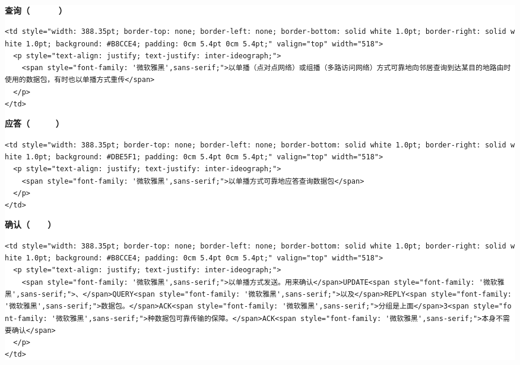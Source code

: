   <tr>
    <td style="width: 134.45pt; border-right: 1pt solid white; border-bottom: 1pt solid white; border-left: 1pt solid white; border-top: none; background: #4f81bd; padding: 0cm 5.4pt;" valign="top" width="179">
      <p style="text-align: justify; text-justify: inter-ideograph;">
        <strong><span style="font-family: '微软雅黑',sans-serif; courier new"4courier new";color: white;">查询（</span><span style="color: white;">QUERY</span></strong><strong><span style="font-family: '微软雅黑',sans-serif; courier new"4courier new"; color: white;">）</span></strong>
      </p>
    </td>
    
    <td style="width: 388.35pt; border-top: none; border-left: none; border-bottom: solid white 1.0pt; border-right: solid white 1.0pt; background: #B8CCE4; padding: 0cm 5.4pt 0cm 5.4pt;" valign="top" width="518">
      <p style="text-align: justify; text-justify: inter-ideograph;">
        <span style="font-family: '微软雅黑',sans-serif;">以单播（点对点网络）或组播（多路访问网络）方式可靠地向邻居查询到达某目的地路由时使用的数据包，有时也以单播方式重传</span>
      </p>
    </td>
  </tr>
  
  <tr>
    <td style="width: 134.45pt; border-right: 1pt solid white; border-bottom: 1pt solid white; border-left: 1pt solid white; border-top: none; background: #4f81bd; padding: 0cm 5.4pt;" valign="top" width="179">
      <p style="text-align: justify; text-justify: inter-ideograph;">
        <strong><span style="font-family: '微软雅黑',sans-serif; courier new"4courier new";color: white;">应答（</span><span style="color: white;">REPLY</span></strong><strong><span style="font-family: '微软雅黑',sans-serif; courier new"4courier new"; color: white;">）</span></strong>
      </p>
    </td>
    
    <td style="width: 388.35pt; border-top: none; border-left: none; border-bottom: solid white 1.0pt; border-right: solid white 1.0pt; background: #DBE5F1; padding: 0cm 5.4pt 0cm 5.4pt;" valign="top" width="518">
      <p style="text-align: justify; text-justify: inter-ideograph;">
        <span style="font-family: '微软雅黑',sans-serif;">以单播方式可靠地应答查询数据包</span>
      </p>
    </td>
  </tr>
  
  <tr>
    <td style="width: 134.45pt; border-right: 1pt solid white; border-bottom: 1pt solid white; border-left: 1pt solid white; border-top: none; background: #4f81bd; padding: 0cm 5.4pt;" valign="top" width="179">
      <p style="text-align: justify; text-justify: inter-ideograph;">
        <strong><span style="font-family: '微软雅黑',sans-serif; courier new"4courier new";color: white;">确认（</span><span style="color: white;">ACK</span></strong><strong><span style="font-family: '微软雅黑',sans-serif; courier new"4courier new"; color: white;">）</span></strong>
      </p>
    </td>
    
    <td style="width: 388.35pt; border-top: none; border-left: none; border-bottom: solid white 1.0pt; border-right: solid white 1.0pt; background: #B8CCE4; padding: 0cm 5.4pt 0cm 5.4pt;" valign="top" width="518">
      <p style="text-align: justify; text-justify: inter-ideograph;">
        <span style="font-family: '微软雅黑',sans-serif;">以单播方式发送。用来确认</span>UPDATE<span style="font-family: '微软雅黑',sans-serif;">、</span>QUERY<span style="font-family: '微软雅黑',sans-serif;">以及</span>REPLY<span style="font-family: '微软雅黑',sans-serif;">数据包。</span>ACK<span style="font-family: '微软雅黑',sans-serif;">分组是上面</span>3<span style="font-family: '微软雅黑',sans-serif;">种数据包可靠传输的保障。</span>ACK<span style="font-family: '微软雅黑',sans-serif;">本身不需要确认</span>
      </p>
    </td>
  </tr>
</table>
